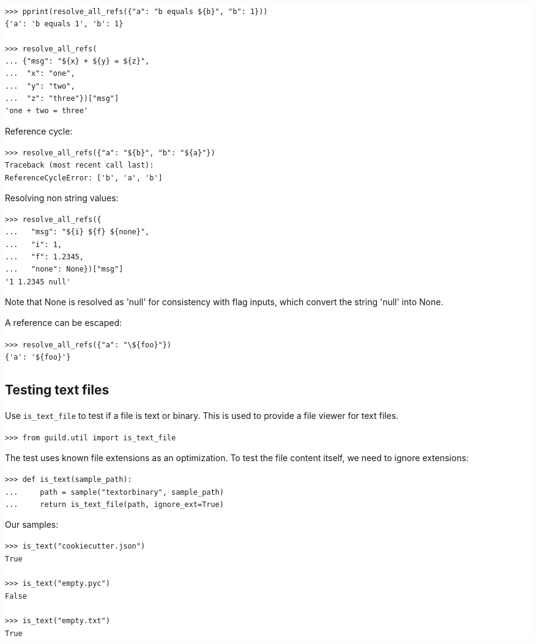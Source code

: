     >>> pprint(resolve_all_refs({"a": "b equals ${b}", "b": 1}))
    {'a': 'b equals 1', 'b': 1}

    >>> resolve_all_refs(
    ... {"msg": "${x} + ${y} = ${z}",
    ...  "x": "one",
    ...  "y": "two",
    ...  "z": "three"})["msg"]
    'one + two = three'

Reference cycle:

    >>> resolve_all_refs({"a": "${b}", "b": "${a}"})
    Traceback (most recent call last):
    ReferenceCycleError: ['b', 'a', 'b']

Resolving non string values:

    >>> resolve_all_refs({
    ...   "msg": "${i} ${f} ${none}",
    ...   "i": 1,
    ...   "f": 1.2345,
    ...   "none": None})["msg"]
    '1 1.2345 null'

Note that None is resolved as 'null' for consistency with flag inputs,
which convert the string 'null' into None.

A reference can be escaped:

    >>> resolve_all_refs({"a": "\${foo}"})
    {'a': '${foo}'}

## Testing text files

Use `is_text_file` to test if a file is text or binary. This is used
to provide a file viewer for text files.

    >>> from guild.util import is_text_file

The test uses known file extensions as an optimization. To test the
file content itself, we need to ignore extensions:

    >>> def is_text(sample_path):
    ...     path = sample("textorbinary", sample_path)
    ...     return is_text_file(path, ignore_ext=True)

Our samples:

    >>> is_text("cookiecutter.json")
    True

    >>> is_text("empty.pyc")
    False

    >>> is_text("empty.txt")
    True
